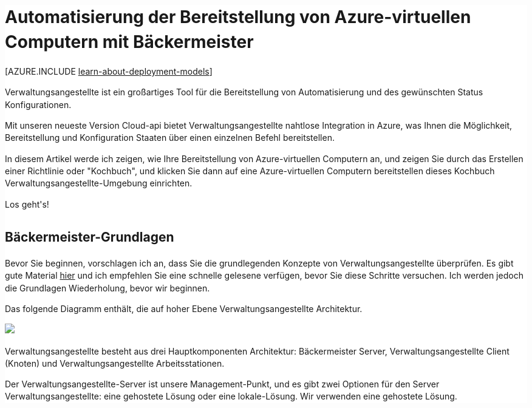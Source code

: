 <properties
   pageTitle="Bereitstellung von Azure-virtuellen Computern mit Verwaltungsangestellte | Microsoft Azure"
   description="Erfahren Sie, wie mit Verwaltungsangestellte automatisierte virtuellen Computern Bereitstellung und Konfiguration auf Microsoft Azure führen"
   services="virtual-machines-windows"
   documentationCenter=""
   authors="diegoviso"
   manager="timlt"
   tags="azure-service-management,azure-resource-manager"
   editor=""/>

<tags ms.service="virtual-machines-windows" ms.workload="infrastructure-services"
ms.tgt_pltfrm="vm-multiple"
ms.devlang="na"
ms.topic="article"
ms.date="05/19/2015"
ms.author="diviso"/>

# <a name="automating-azure-virtual-machine-deployment-with-chef"></a>Automatisierung der Bereitstellung von Azure-virtuellen Computern mit Bäckermeister

[AZURE.INCLUDE [learn-about-deployment-models](../../includes/learn-about-deployment-models-both-include.md)]

Verwaltungsangestellte ist ein großartiges Tool für die Bereitstellung von Automatisierung und des gewünschten Status Konfigurationen.

Mit unseren neueste Version Cloud-api bietet Verwaltungsangestellte nahtlose Integration in Azure, was Ihnen die Möglichkeit, Bereitstellung und Konfiguration Staaten über einen einzelnen Befehl bereitstellen.

In diesem Artikel werde ich zeigen, wie Ihre Bereitstellung von Azure-virtuellen Computern an, und zeigen Sie durch das Erstellen einer Richtlinie oder "Kochbuch", und klicken Sie dann auf eine Azure-virtuellen Computern bereitstellen dieses Kochbuch Verwaltungsangestellte-Umgebung einrichten.

Los geht's!

## <a name="chef-basics"></a>Bäckermeister-Grundlagen

Bevor Sie beginnen, vorschlagen ich an, dass Sie die grundlegenden Konzepte von Verwaltungsangestellte überprüfen. Es gibt gute Material <a href="http://www.chef.io/chef" target="_blank">hier</a> und ich empfehlen Sie eine schnelle gelesene verfügen, bevor Sie diese Schritte versuchen. Ich werden jedoch die Grundlagen Wiederholung, bevor wir beginnen.

Das folgende Diagramm enthält, die auf hoher Ebene Verwaltungsangestellte Architektur.

![][2]

Verwaltungsangestellte besteht aus drei Hauptkomponenten Architektur: Bäckermeister Server, Verwaltungsangestellte Client (Knoten) und Verwaltungsangestellte Arbeitsstationen.

Der Verwaltungsangestellte-Server ist unsere Management-Punkt, und es gibt zwei Optionen für den Server Verwaltungsangestellte: eine gehostete Lösung oder eine lokale-Lösung. Wir verwenden eine gehostete Lösung.


[2]: ./media/virtual-machines-windows-chef-automation/2.png
[3]: ./media/virtual-machines-windows-chef-automation/3.png
[4]: ./media/virtual-machines-windows-chef-automation/4.png
[5]: ./media/virtual-machines-windows-chef-automation/5.png
[6]: ./media/virtual-machines-windows-chef-automation/6.png
[7]: ./media/virtual-machines-windows-chef-automation/7.png
[8]: ./media/virtual-machines-windows-chef-automation/8.png
[9]: ./media/virtual-machines-windows-chef-automation/9.png
[10]: ./media/virtual-machines-windows-chef-automation/10.png
[11]: ./media/virtual-machines-windows-chef-automation/11.png
[13]: ./media/virtual-machines-windows-chef-automation/13.png